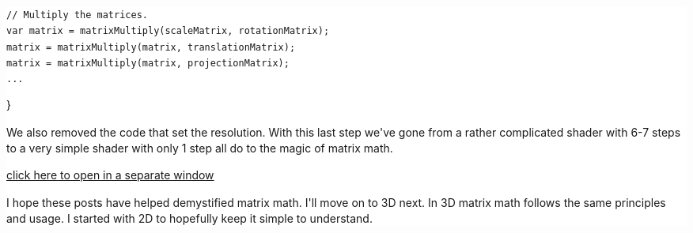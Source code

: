     // Multiply the matrices.
    var matrix = matrixMultiply(scaleMatrix, rotationMatrix);
    matrix = matrixMultiply(matrix, translationMatrix);
    matrix = matrixMultiply(matrix, projectionMatrix);
    ...
  }
</pre>

We also removed the code that set the resolution. With this last step we've gone from a rather complicated shader with 6-7 steps to a very simple shader with only 1 step all do to the magic of matrix math.

<iframe class="webgl_example" src="../webgl/webgl-2d-geometry-matrix-transform-with-projection.html" width="400" height="300"></iframe>
<a class="webgl_center" href="../webgl/webgl-2d-geometry-matrix-transform-with-projection.html" target="_blank">click here to open in a separate window</a>

I hope these posts have helped demystified matrix math. I'll move on to 3D next. In 3D matrix math follows the same principles and usage. I started with 2D to hopefully keep it simple to understand.



